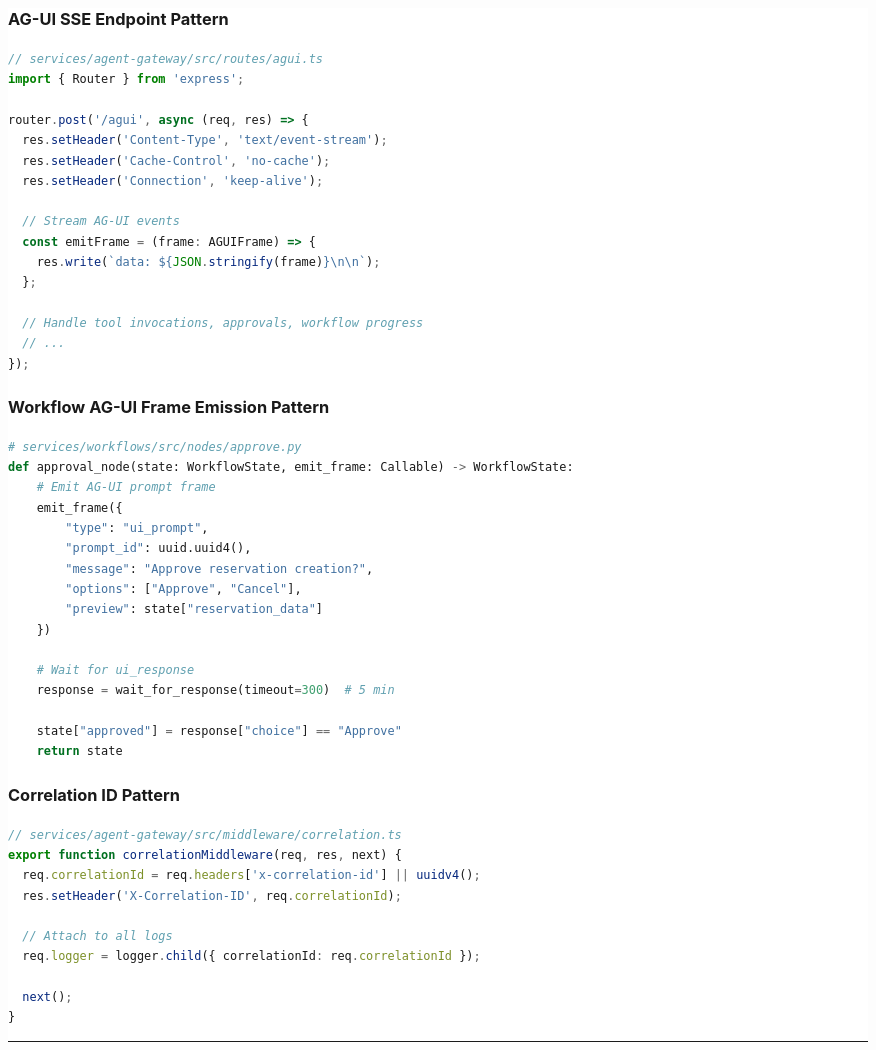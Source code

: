 ```typescript
```

### **AG-UI SSE Endpoint Pattern**
```typescript
// services/agent-gateway/src/routes/agui.ts
import { Router } from 'express';

router.post('/agui', async (req, res) => {
  res.setHeader('Content-Type', 'text/event-stream');
  res.setHeader('Cache-Control', 'no-cache');
  res.setHeader('Connection', 'keep-alive');

  // Stream AG-UI events
  const emitFrame = (frame: AGUIFrame) => {
    res.write(`data: ${JSON.stringify(frame)}\n\n`);
  };

  // Handle tool invocations, approvals, workflow progress
  // ...
});
```

### **Workflow AG-UI Frame Emission Pattern**
```python
# services/workflows/src/nodes/approve.py
def approval_node(state: WorkflowState, emit_frame: Callable) -> WorkflowState:
    # Emit AG-UI prompt frame
    emit_frame({
        "type": "ui_prompt",
        "prompt_id": uuid.uuid4(),
        "message": "Approve reservation creation?",
        "options": ["Approve", "Cancel"],
        "preview": state["reservation_data"]
    })

    # Wait for ui_response
    response = wait_for_response(timeout=300)  # 5 min

    state["approved"] = response["choice"] == "Approve"
    return state
```

### **Correlation ID Pattern**
```typescript
// services/agent-gateway/src/middleware/correlation.ts
export function correlationMiddleware(req, res, next) {
  req.correlationId = req.headers['x-correlation-id'] || uuidv4();
  res.setHeader('X-Correlation-ID', req.correlationId);

  // Attach to all logs
  req.logger = logger.child({ correlationId: req.correlationId });

  next();
}
```

---